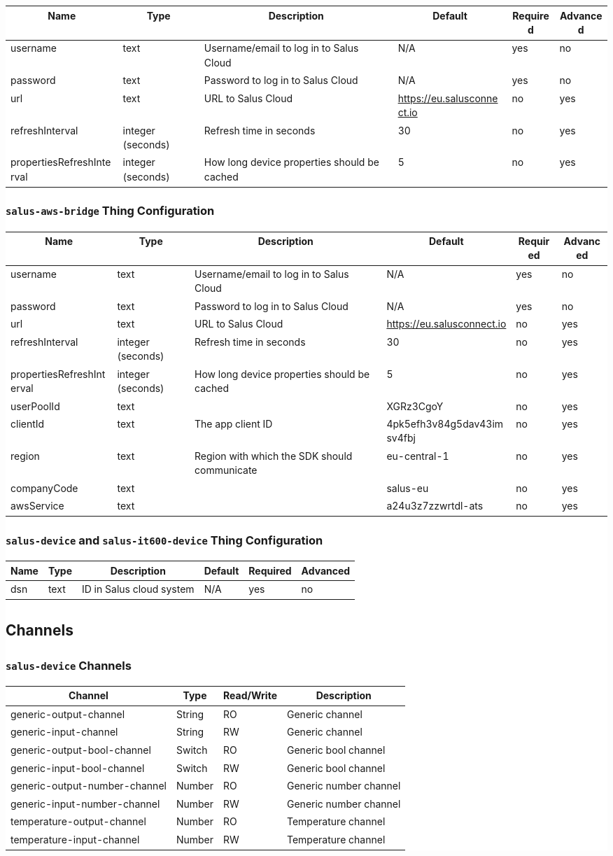 | Name                      | Type              | Description                                 | Default                    | Required | Advanced |
|---------------------------|-------------------|---------------------------------------------|----------------------------|----------|----------|
| username                  | text              | Username/email to log in to Salus Cloud     | N/A                        | yes      | no       |
| password                  | text              | Password to log in to Salus Cloud           | N/A                        | yes      | no       |
| url                       | text              | URL to Salus Cloud                          | https://eu.salusconnect.io | no       | yes      |
| refreshInterval           | integer (seconds) | Refresh time in seconds                     | 30                         | no       | yes      |
| propertiesRefreshInterval | integer (seconds) | How long device properties should be cached | 5                          | no       | yes      |

### `salus-aws-bridge` Thing Configuration

| Name                      | Type              | Description                                  | Default                    | Required | Advanced |
|---------------------------|-------------------|----------------------------------------------|----------------------------|----------|----------|
| username                  | text              | Username/email to log in to Salus Cloud      | N/A                        | yes      | no       |
| password                  | text              | Password to log in to Salus Cloud            | N/A                        | yes      | no       |
| url                       | text              | URL to Salus Cloud                           | https://eu.salusconnect.io | no       | yes      |
| refreshInterval           | integer (seconds) | Refresh time in seconds                      | 30                         | no       | yes      |
| propertiesRefreshInterval | integer (seconds) | How long device properties should be cached  | 5                          | no       | yes      |
| userPoolId                | text              |                                              | XGRz3CgoY                  | no       | yes      |
| clientId                  | text              | The app client ID                            | 4pk5efh3v84g5dav43imsv4fbj | no       | yes      |
| region                    | text              | Region with which the SDK should communicate | eu-central-1               | no       | yes      |
| companyCode               | text              |                                              | salus-eu                   | no       | yes      |
| awsService                | text              |                                              | a24u3z7zzwrtdl-ats         | no       | yes      |

### `salus-device` and `salus-it600-device` Thing Configuration

| Name | Type | Description              | Default | Required | Advanced |
|------|------|--------------------------|---------|----------|----------|
| dsn  | text | ID in Salus cloud system | N/A     | yes      | no       |

## Channels

### `salus-device` Channels

| Channel                       | Type   | Read/Write | Description            |
|-------------------------------|--------|------------|------------------------|
| generic-output-channel        | String | RO         | Generic channel        |
| generic-input-channel         | String | RW         | Generic channel        |
| generic-output-bool-channel   | Switch | RO         | Generic bool channel   |
| generic-input-bool-channel    | Switch | RW         | Generic bool channel   |
| generic-output-number-channel | Number | RO         | Generic number channel |
| generic-input-number-channel  | Number | RW         | Generic number channel |
| temperature-output-channel    | Number | RO         | Temperature channel    |
| temperature-input-channel     | Number | RW         | Temperature channel    |
